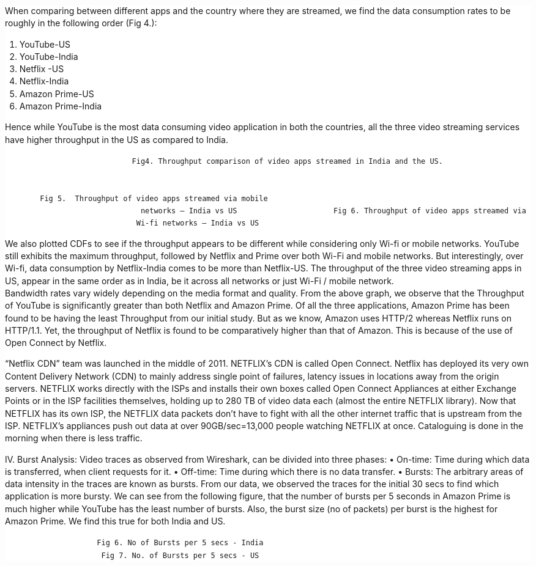 When comparing between different apps and the country where they are streamed, we find the data consumption rates to be roughly in the following order (Fig 4.):

1. YouTube-US
2. YouTube-India
3. Netflix -US
4. Netflix-India
5. Amazon Prime-US
6. Amazon Prime-India

Hence while YouTube is the most data consuming video application in both the countries, all the three video streaming services have higher throughput in the US as compared to India.
 
                                 Fig4. Throughput comparison of video apps streamed in India and the US. 

 	 
            Fig 5.  Throughput of video apps streamed via mobile        
                                   networks – India vs US	                   Fig 6. Throughput of video apps streamed via 
                                  Wi-fi networks – India vs US

We also plotted CDFs to see if the throughput appears to be different while considering only Wi-fi or mobile networks. YouTube still exhibits the maximum throughput, followed by Netflix and Prime over both Wi-Fi and mobile networks. But interestingly, over Wi-fi, data consumption by Netflix-India comes to be more than Netflix-US.	
The throughput of the three video streaming apps in US, appear in the same order as in India, be it across all networks or just Wi-Fi / mobile network.	                               
Bandwidth rates vary widely depending on the media format and quality. From the above graph, we observe that the Throughput of YouTube is significantly greater than both Netflix and Amazon Prime. 
Of all the three applications, Amazon Prime has been found to be having the least Throughput from our initial study. But as we know, Amazon uses HTTP/2 whereas Netflix runs on HTTP/1.1. Yet, the throughput of Netflix is found to be comparatively higher than that of Amazon. This is because of the use of Open Connect by Netflix. 

“Netflix CDN” team was launched in the middle of 2011. NETFLIX’s CDN is called Open Connect. Netflix has deployed its very own Content Delivery Network (CDN) to mainly address single point of failures, latency issues in locations away from the origin servers. NETFLIX works directly with the ISPs and installs their own boxes called Open Connect Appliances at either Exchange Points or in the ISP facilities themselves, holding up to 280 TB of video data each (almost the entire NETFLIX library). Now that NETFLIX has its own ISP, the NETFLIX data packets don’t have to fight with all the other internet traffic that is upstream from the ISP. NETFLIX’s appliances push out data at over 90GB/sec=13,000 people watching NETFLIX at once. Cataloguing is done in the morning when there is less traffic. 


IV. Burst Analysis: 
Video traces as observed from Wireshark, can be divided into three phases:
•	On-time: Time during which data is transferred, when client requests for it.
•	Off-time: Time during which there is no data transfer.
•	Bursts: The arbitrary areas of data intensity in the traces are known as bursts.
From our data, we observed the traces for the initial 30 secs to find which application is more bursty. We can see from the following figure, that the number of bursts per 5 seconds in Amazon Prime is much higher while YouTube has the least number of bursts. Also, the burst size (no of packets) per burst is the highest for Amazon Prime. 
We find this true for both India and US. 
 
                         Fig 6. No of Bursts per 5 secs - India	 
                          Fig 7. No. of Bursts per 5 secs - US

